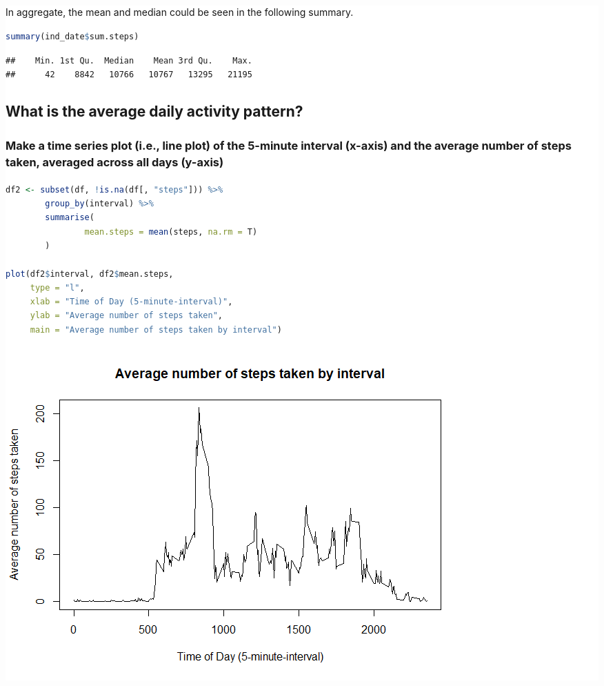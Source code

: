 In aggregate, the mean and median could be seen in the following summary.


```r
summary(ind_date$sum.steps)
```

```
##    Min. 1st Qu.  Median    Mean 3rd Qu.    Max. 
##      42    8842   10766   10767   13295   21195
```



## What is the average daily activity pattern?

### Make a time series plot (i.e., line plot) of the 5-minute interval (x-axis) and the average number of steps taken, averaged across all days (y-axis)


```r
df2 <- subset(df, !is.na(df[, "steps"])) %>%
        group_by(interval) %>%
        summarise(
                mean.steps = mean(steps, na.rm = T)
        )

plot(df2$interval, df2$mean.steps,
     type = "l",
     xlab = "Time of Day (5-minute-interval)",
     ylab = "Average number of steps taken",
     main = "Average number of steps taken by interval")
```

![](PA1_template_files/figure-html/unnamed-chunk-8-1.png)
